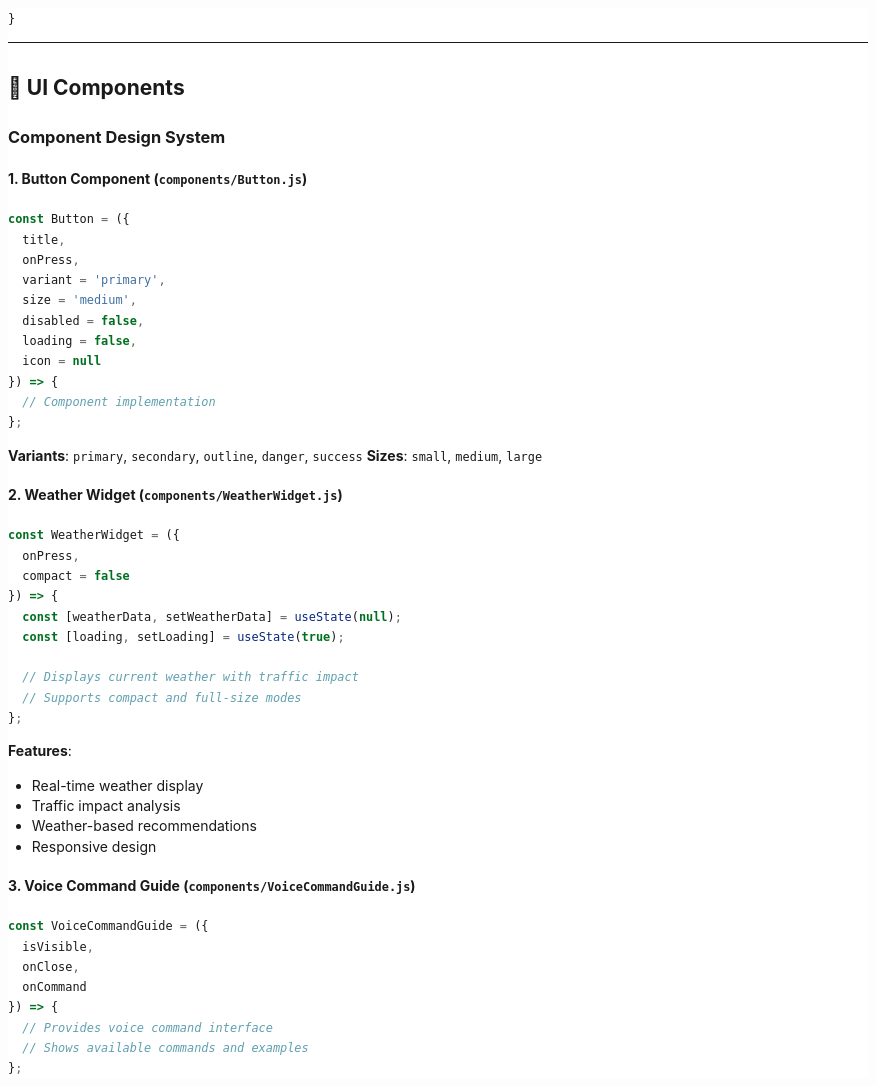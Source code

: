 ```javascript
}
```

---

## 🎨 UI Components

### Component Design System

#### 1. Button Component (`components/Button.js`)

```javascript
const Button = ({ 
  title, 
  onPress, 
  variant = 'primary', 
  size = 'medium',
  disabled = false,
  loading = false,
  icon = null 
}) => {
  // Component implementation
};
```

**Variants**: `primary`, `secondary`, `outline`, `danger`, `success`
**Sizes**: `small`, `medium`, `large`

#### 2. Weather Widget (`components/WeatherWidget.js`)

```javascript
const WeatherWidget = ({ 
  onPress, 
  compact = false 
}) => {
  const [weatherData, setWeatherData] = useState(null);
  const [loading, setLoading] = useState(true);
  
  // Displays current weather with traffic impact
  // Supports compact and full-size modes
};
```

**Features**:
- Real-time weather display
- Traffic impact analysis
- Weather-based recommendations
- Responsive design

#### 3. Voice Command Guide (`components/VoiceCommandGuide.js`)

```javascript
const VoiceCommandGuide = ({ 
  isVisible, 
  onClose, 
  onCommand 
}) => {
  // Provides voice command interface
  // Shows available commands and examples
};
```
